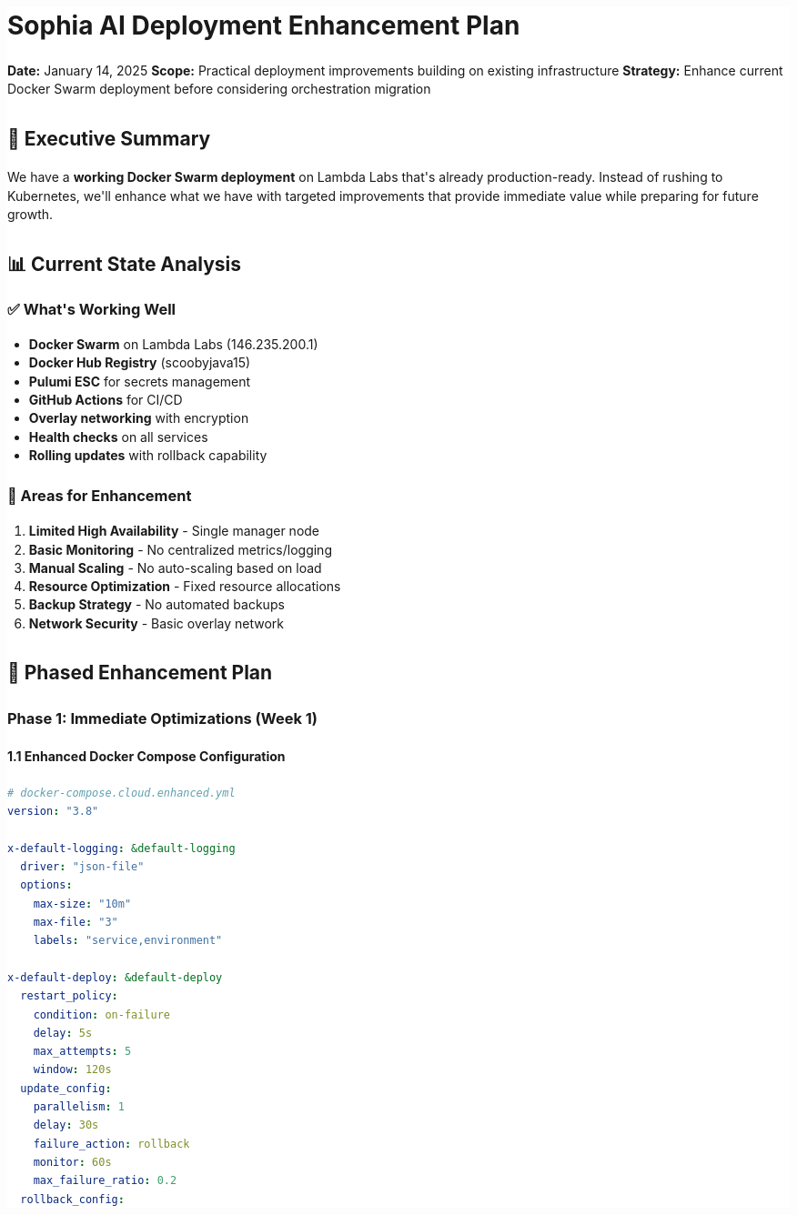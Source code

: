# Sophia AI Deployment Enhancement Plan

**Date:** January 14, 2025
**Scope:** Practical deployment improvements building on existing infrastructure
**Strategy:** Enhance current Docker Swarm deployment before considering orchestration migration

## 🎯 Executive Summary

We have a **working Docker Swarm deployment** on Lambda Labs that's already production-ready. Instead of rushing to Kubernetes, we'll enhance what we have with targeted improvements that provide immediate value while preparing for future growth.

## 📊 Current State Analysis

### ✅ What's Working Well
- **Docker Swarm** on Lambda Labs (146.235.200.1)
- **Docker Hub Registry** (scoobyjava15)
- **Pulumi ESC** for secrets management
- **GitHub Actions** for CI/CD
- **Overlay networking** with encryption
- **Health checks** on all services
- **Rolling updates** with rollback capability

### 🚨 Areas for Enhancement
1. **Limited High Availability** - Single manager node
2. **Basic Monitoring** - No centralized metrics/logging
3. **Manual Scaling** - No auto-scaling based on load
4. **Resource Optimization** - Fixed resource allocations
5. **Backup Strategy** - No automated backups
6. **Network Security** - Basic overlay network

## 🚀 Phased Enhancement Plan

### Phase 1: Immediate Optimizations (Week 1)

#### 1.1 Enhanced Docker Compose Configuration
```yaml
# docker-compose.cloud.enhanced.yml
version: "3.8"

x-default-logging: &default-logging
  driver: "json-file"
  options:
    max-size: "10m"
    max-file: "3"
    labels: "service,environment"

x-default-deploy: &default-deploy
  restart_policy:
    condition: on-failure
    delay: 5s
    max_attempts: 5
    window: 120s
  update_config:
    parallelism: 1
    delay: 30s
    failure_action: rollback
    monitor: 60s
    max_failure_ratio: 0.2
  rollback_config:
```